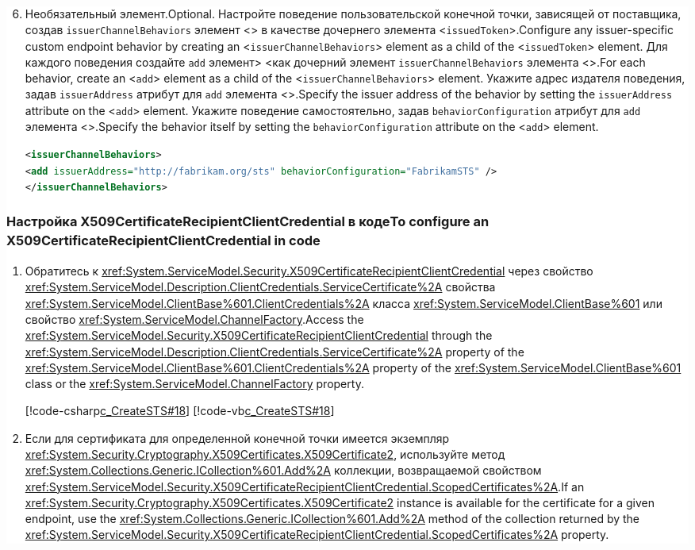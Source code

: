 6. <span data-ttu-id="cec73-167">Необязательный элемент.</span><span class="sxs-lookup"><span data-stu-id="cec73-167">Optional.</span></span> <span data-ttu-id="cec73-168">Настройте поведение пользовательской конечной точки, зависящей от поставщика, создав `issuerChannelBehaviors` элемент <> в качестве дочернего элемента <`issuedToken`>.</span><span class="sxs-lookup"><span data-stu-id="cec73-168">Configure any issuer-specific custom endpoint behavior by creating an <`issuerChannelBehaviors`> element as a child of the <`issuedToken`> element.</span></span> <span data-ttu-id="cec73-169">Для каждого поведения создайте `add` элемент> <как дочерний элемент `issuerChannelBehaviors` элемента <>.</span><span class="sxs-lookup"><span data-stu-id="cec73-169">For each behavior, create an <`add`> element as a child of the <`issuerChannelBehaviors`> element.</span></span> <span data-ttu-id="cec73-170">Укажите адрес издателя поведения, задав `issuerAddress` атрибут для `add` элемента <>.</span><span class="sxs-lookup"><span data-stu-id="cec73-170">Specify the issuer address of the behavior by setting the `issuerAddress` attribute on the <`add`> element.</span></span> <span data-ttu-id="cec73-171">Укажите поведение самостоятельно, задав `behaviorConfiguration` атрибут для `add` элемента <>.</span><span class="sxs-lookup"><span data-stu-id="cec73-171">Specify the behavior itself by setting the `behaviorConfiguration` attribute on the <`add`> element.</span></span>  
  
    ```xml  
    <issuerChannelBehaviors>  
    <add issuerAddress="http://fabrikam.org/sts" behaviorConfiguration="FabrikamSTS" />  
    </issuerChannelBehaviors>  
    ```  
  
### <a name="to-configure-an-x509certificaterecipientclientcredential-in-code"></a><span data-ttu-id="cec73-172">Настройка X509CertificateRecipientClientCredential в коде</span><span class="sxs-lookup"><span data-stu-id="cec73-172">To configure an X509CertificateRecipientClientCredential in code</span></span>  
  
1. <span data-ttu-id="cec73-173">Обратитесь к <xref:System.ServiceModel.Security.X509CertificateRecipientClientCredential> через свойство <xref:System.ServiceModel.Description.ClientCredentials.ServiceCertificate%2A> свойства <xref:System.ServiceModel.ClientBase%601.ClientCredentials%2A> класса <xref:System.ServiceModel.ClientBase%601> или свойство <xref:System.ServiceModel.ChannelFactory>.</span><span class="sxs-lookup"><span data-stu-id="cec73-173">Access the <xref:System.ServiceModel.Security.X509CertificateRecipientClientCredential> through the <xref:System.ServiceModel.Description.ClientCredentials.ServiceCertificate%2A> property of the <xref:System.ServiceModel.ClientBase%601.ClientCredentials%2A> property of the <xref:System.ServiceModel.ClientBase%601> class or the <xref:System.ServiceModel.ChannelFactory> property.</span></span>  
  
     [!code-csharp[c_CreateSTS#18](../../../../samples/snippets/csharp/VS_Snippets_CFX/c_creatests/cs/source.cs#18)]
     [!code-vb[c_CreateSTS#18](../../../../samples/snippets/visualbasic/VS_Snippets_CFX/c_creatests/vb/source.vb#18)]  
  
2. <span data-ttu-id="cec73-174">Если для сертификата для определенной конечной точки имеется экземпляр <xref:System.Security.Cryptography.X509Certificates.X509Certificate2>, используйте метод <xref:System.Collections.Generic.ICollection%601.Add%2A> коллекции, возвращаемой свойством <xref:System.ServiceModel.Security.X509CertificateRecipientClientCredential.ScopedCertificates%2A>.</span><span class="sxs-lookup"><span data-stu-id="cec73-174">If an <xref:System.Security.Cryptography.X509Certificates.X509Certificate2> instance is available for the certificate for a given endpoint, use the <xref:System.Collections.Generic.ICollection%601.Add%2A> method of the collection returned by the <xref:System.ServiceModel.Security.X509CertificateRecipientClientCredential.ScopedCertificates%2A> property.</span></span>  
  